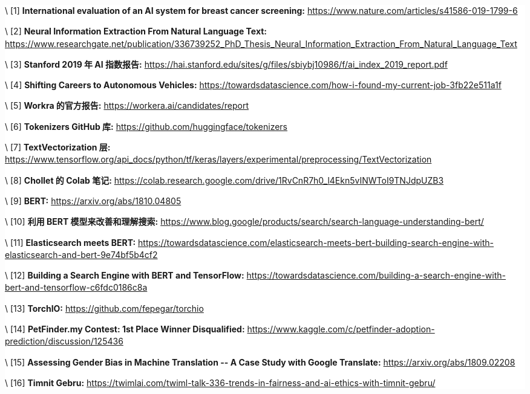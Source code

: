\\
[1] **International evaluation of an AI system for breast cancer screening:** https://www.nature.com/articles/s41586-019-1799-6


\\
[2] **Neural Information Extraction From Natural Language Text:** https://www.researchgate.net/publication/336739252_PhD_Thesis_Neural_Information_Extraction_From_Natural_Language_Text

\\
[3] **Stanford 2019 年 AI 指数报告:** https://hai.stanford.edu/sites/g/files/sbiybj10986/f/ai_index_2019_report.pdf

\\
[4] **Shifting Careers to Autonomous Vehicles:** https://towardsdatascience.com/how-i-found-my-current-job-3fb22e511a1f

\\
[5] **Workra 的官方报告:** https://workera.ai/candidates/report

\\
[6] **Tokenizers GitHub 库:** https://github.com/huggingface/tokenizers

\\
[7] **TextVectorization 层:** https://www.tensorflow.org/api_docs/python/tf/keras/layers/experimental/preprocessing/TextVectorization

\\
[8] **Chollet 的 Colab 笔记:** https://colab.research.google.com/drive/1RvCnR7h0_l4Ekn5vINWToI9TNJdpUZB3

\\
[9] **BERT:** https://arxiv.org/abs/1810.04805

\\
[10] **利用 BERT 模型来改善和理解搜索:** https://www.blog.google/products/search/search-language-understanding-bert/

\\
[11] **Elasticsearch meets BERT:** https://towardsdatascience.com/elasticsearch-meets-bert-building-search-engine-with-elasticsearch-and-bert-9e74bf5b4cf2

\\
[12] **Building a Search Engine with BERT and TensorFlow:** https://towardsdatascience.com/building-a-search-engine-with-bert-and-tensorflow-c6fdc0186c8a

\\
[13] **TorchIO:** https://github.com/fepegar/torchio


\\
[14] **PetFinder.my Contest: 1st Place Winner Disqualified:** https://www.kaggle.com/c/petfinder-adoption-prediction/discussion/125436

\\
[15] **Assessing Gender Bias in Machine Translation -- A Case Study with Google Translate:** https://arxiv.org/abs/1809.02208

\\
[16] **Timnit Gebru:** https://twimlai.com/twiml-talk-336-trends-in-fairness-and-ai-ethics-with-timnit-gebru/
